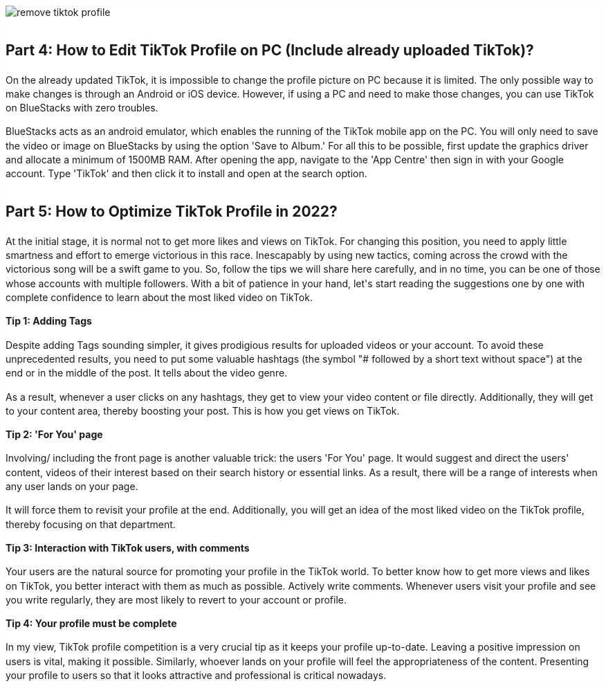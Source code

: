 ![remove tiktok profile](https://images.wondershare.com/filmora/article-images/2021/remove-tiktok-profile.jpg)

## Part 4: How to Edit TikTok Profile on PC (Include already uploaded TikTok)?

On the already updated TikTok, it is impossible to change the profile picture on PC because it is limited. The only possible way to make changes is through an Android or iOS device. However, if using a PC and need to make those changes, you can use TikTok on BlueStacks with zero troubles.

BlueStacks acts as an android emulator, which enables the running of the TikTok mobile app on the PC. You will only need to save the video or image on BlueStacks by using the option 'Save to Album.' For all this to be possible, first update the graphics driver and allocate a minimum of 1500MB RAM. After opening the app, navigate to the 'App Centre' then sign in with your Google account. Type 'TikTok' and then click it to install and open at the search option.

## Part 5: How to Optimize TikTok Profile in 2022?

At the initial stage, it is normal not to get more likes and views on TikTok. For changing this position, you need to apply little smartness and effort to emerge victorious in this race. Inescapably by using new tactics, coming across the crowd with the victorious song will be a swift game to you. So, follow the tips we will share here carefully, and in no time, you can be one of those whose accounts with multiple followers. With a bit of patience in your hand, let's start reading the suggestions one by one with complete confidence to learn about the most liked video on TikTok.

**Tip 1: Adding Tags**

Despite adding Tags sounding simpler, it gives prodigious results for uploaded videos or your account. To avoid these unprecedented results, you need to put some valuable hashtags (the symbol "# followed by a short text without space") at the end or in the middle of the post. It tells about the video genre.

As a result, whenever a user clicks on any hashtags, they get to view your video content or file directly. Additionally, they will get to your content area, thereby boosting your post. This is how you get views on TikTok.

**Tip 2: 'For You' page**

Involving/ including the front page is another valuable trick: the users 'For You' page. It would suggest and direct the users' content, videos of their interest based on their search history or essential links. As a result, there will be a range of interests when any user lands on your page.

It will force them to revisit your profile at the end. Additionally, you will get an idea of the most liked video on the TikTok profile, thereby focusing on that department.

**Tip 3: Interaction with TikTok users, with comments**

Your users are the natural source for promoting your profile in the TikTok world. To better know how to get more views and likes on TikTok, you better interact with them as much as possible. Actively write comments. Whenever users visit your profile and see you write regularly, they are most likely to revert to your account or profile.

**Tip 4: Your profile must be complete**

In my view, TikTok profile competition is a very crucial tip as it keeps your profile up-to-date. Leaving a positive impression on users is vital, making it possible. Similarly, whoever lands on your profile will feel the appropriateness of the content. Presenting your profile to users so that it looks attractive and professional is critical nowadays.
